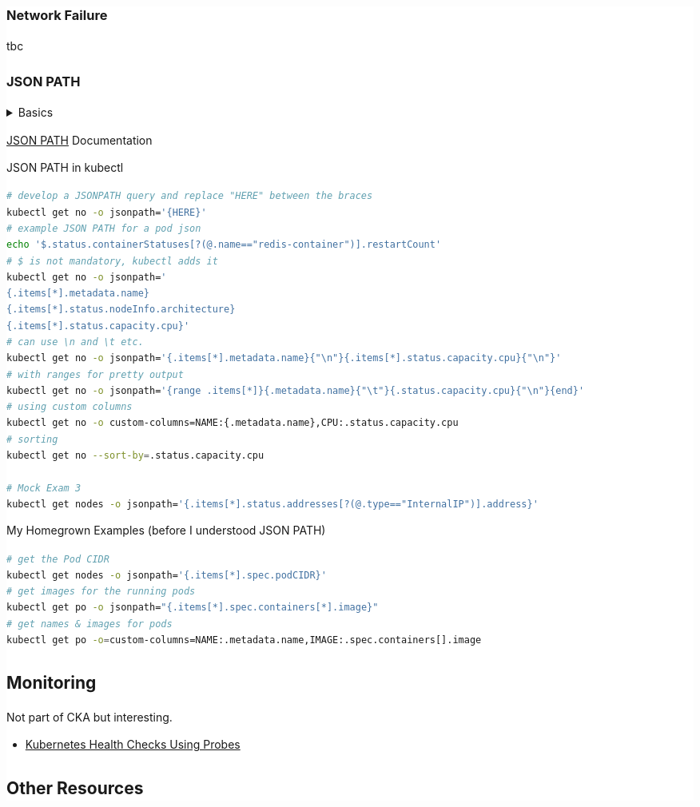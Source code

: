 ### Network Failure

tbc

### JSON PATH

<details><summary>Basics</summary></details>

[JSON PATH](https://github.com/json-path/JsonPath) Documentation

JSON PATH in kubectl

```bash
# develop a JSONPATH query and replace "HERE" between the braces
kubectl get no -o jsonpath='{HERE}'
# example JSON PATH for a pod json
echo '$.status.containerStatuses[?(@.name=="redis-container")].restartCount'
# $ is not mandatory, kubectl adds it
kubectl get no -o jsonpath='
{.items[*].metadata.name}
{.items[*].status.nodeInfo.architecture}
{.items[*].status.capacity.cpu}'
# can use \n and \t etc.
kubectl get no -o jsonpath='{.items[*].metadata.name}{"\n"}{.items[*].status.capacity.cpu}{"\n"}'
# with ranges for pretty output
kubectl get no -o jsonpath='{range .items[*]}{.metadata.name}{"\t"}{.status.capacity.cpu}{"\n"}{end}'
# using custom columns
kubectl get no -o custom-columns=NAME:{.metadata.name},CPU:.status.capacity.cpu
# sorting
kubectl get no --sort-by=.status.capacity.cpu

# Mock Exam 3
kubectl get nodes -o jsonpath='{.items[*].status.addresses[?(@.type=="InternalIP")].address}'
```

My Homegrown Examples (before I understood JSON PATH)

```bash
# get the Pod CIDR
kubectl get nodes -o jsonpath='{.items[*].spec.podCIDR}'
# get images for the running pods
kubectl get po -o jsonpath="{.items[*].spec.containers[*].image}"
# get names & images for pods
kubectl get po -o=custom-columns=NAME:.metadata.name,IMAGE:.spec.containers[].image
```

## Monitoring

Not part of CKA but interesting.

* [Kubernetes Health Checks Using Probes](https://thenewstack.io/kubernetes-health-checks-using-probes/)

## Other Resources
